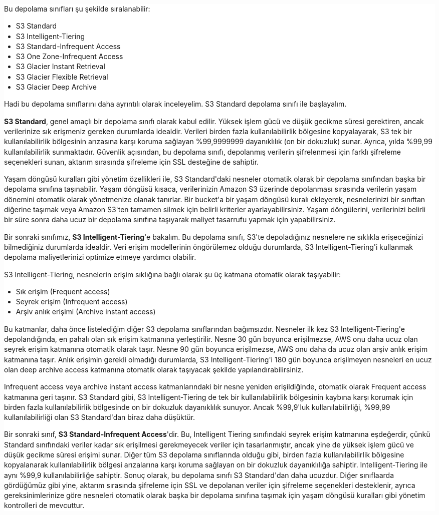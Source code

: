 Bu depolama sınıfları şu şekilde sıralanabilir:

-   S3 Standard
-   S3 Intelligent-Tiering
-   S3 Standard-Infrequent Access
-   S3 One Zone-Infrequent Access
-   S3 Glacier Instant Retrieval
-   S3 Glacier Flexible Retrieval
-   S3 Glacier Deep Archive

Hadi bu depolama sınıflarını daha ayrıntılı olarak inceleyelim. S3 Standard depolama sınıfı ile başlayalım.

**S3 Standard**, genel amaçlı bir depolama sınıfı olarak kabul edilir. Yüksek işlem gücü ve düşük gecikme süresi gerektiren, ancak verilerinize sık erişmeniz gereken durumlarda idealdir. Verileri birden fazla kullanılabilirlik bölgesine kopyalayarak, S3 tek bir kullanılabilirlik bölgesinin arızasına karşı koruma sağlayan %99,9999999 dayanıklılık (on bir dokuzluk) sunar. Ayrıca, yılda %99,99 kullanılabilirlik sunmaktadır. Güvenlik açısından, bu depolama sınıfı, depolanmış verilerin şifrelenmesi için farklı şifreleme seçenekleri sunan, aktarım sırasında şifreleme için SSL desteğine de sahiptir.

Yaşam döngüsü kuralları gibi yönetim özellikleri ile, S3 Standard'daki nesneler otomatik olarak bir depolama sınıfından başka bir depolama sınıfına taşınabilir. Yaşam döngüsü kısaca, verilerinizin Amazon S3 üzerinde depolanması sırasında verilerin yaşam dönemini otomatik olarak yönetmenize olanak tanırlar. Bir bucket'a bir yaşam döngüsü kuralı ekleyerek, nesnelerinizi bir sınıftan diğerine taşımak veya Amazon S3'ten tamamen silmek için belirli kriterler ayarlayabilirsiniz. Yaşam döngülerini, verilerinizi belirli bir süre sonra daha ucuz bir depolama sınıfına taşıyarak maliyet tasarrufu yapmak için yapabilirsiniz.

Bir sonraki sınıfımız, **S3 Intelligent-Tiering**'e bakalım. Bu depolama sınıfı, S3'te depoladığınız nesnelere ne sıklıkla erişeceğinizi bilmediğiniz durumlarda idealdir. Veri erişim modellerinin öngörülemez olduğu durumlarda, S3 Intelligent-Tiering'i kullanmak depolama maliyetlerinizi optimize etmeye yardımcı olabilir. 

S3 Intelligent-Tiering, nesnelerin erişim sıklığına bağlı olarak şu üç katmana otomatik olarak taşıyabilir:

- Sık erişim (Frequent access)
- Seyrek erişim (Infrequent access)
- Arşiv anlık erişimi (Archive instant access)

Bu katmanlar, daha önce listelediğim diğer S3 depolama sınıflarından bağımsızdır. Nesneler ilk kez S3 Intelligent-Tiering'e depolandığında, en pahalı olan sık erişim katmanına yerleştirilir. Nesne 30 gün boyunca erişilmezse, AWS onu daha ucuz olan seyrek erişim katmanına otomatik olarak taşır. Nesne 90 gün boyunca erişilmezse, AWS onu daha da ucuz olan arşiv anlık erişim katmanına taşır. Anlık erişimin gerekli olmadığı durumlarda, S3 Intelligent-Tiering'i 180 gün boyunca erişilmeyen nesneleri en ucuz olan deep archive access katmanına otomatik olarak taşıyacak şekilde yapılandırabilirsiniz.

Infrequent access veya archive instant access katmanlarındaki bir nesne yeniden erişildiğinde, otomatik olarak Frequent access katmanına geri taşınır. S3 Standard gibi, S3 Intelligent-Tiering de tek bir kullanılabilirlik bölgesinin kaybına karşı korumak için birden fazla kullanılabilirlik bölgesinde on bir dokuzluk dayanıklılık sunuyor. Ancak %99,9'luk kullanılabilirliği, %99,99 kullanılabilirliği olan S3 Standard'dan biraz daha düşüktür.

Bir sonraki sınıf, **S3 Standard-Infrequent Access**'dir. Bu, Intelligent Tiering sınıfındaki seyrek erişim katmanına eşdeğerdir, çünkü Standard sınıfındaki veriler kadar sık erişilmesi gerekmeyecek veriler için tasarlanmıştır, ancak yine de yüksek işlem gücü ve düşük gecikme süresi erişimi sunar. Diğer tüm S3 depolama sınıflarında olduğu gibi, birden fazla kullanılabilirlik bölgesine kopyalanarak kullanılabilirlik bölgesi arızalarına karşı koruma sağlayan on bir dokuzluk dayanıklılığa sahiptir. Intelligent-Tiering ile aynı %99,9 kullanılabilirliğe sahiptir. Sonuç olarak, bu depolama sınıfı S3 Standard'dan daha ucuzdur. Diğer sınıflaarda gördüğümüz gibi yine, aktarım sırasında şifreleme için SSL ve depolanan veriler için şifreleme seçenekleri desteklenir, ayrıca gereksinimlerinize göre nesneleri otomatik olarak başka bir depolama sınıfına taşımak için yaşam döngüsü kuralları gibi yönetim kontrolleri de mevcuttur.

